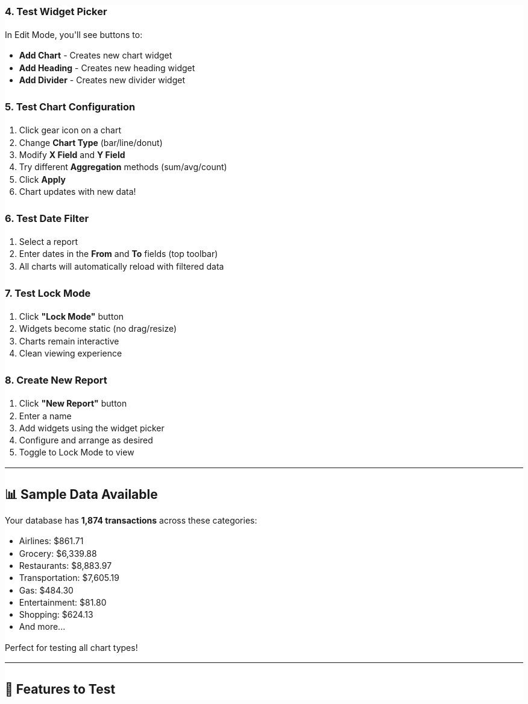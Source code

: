 ### 4. Test Widget Picker
In Edit Mode, you'll see buttons to:
- **Add Chart** - Creates new chart widget
- **Add Heading** - Creates new heading widget
- **Add Divider** - Creates new divider widget

### 5. Test Chart Configuration
1. Click gear icon on a chart
2. Change **Chart Type** (bar/line/donut)
3. Modify **X Field** and **Y Field**
4. Try different **Aggregation** methods (sum/avg/count)
5. Click **Apply**
6. Chart updates with new data!

### 6. Test Date Filter
1. Select a report
2. Enter dates in the **From** and **To** fields (top toolbar)
3. All charts will automatically reload with filtered data

### 7. Test Lock Mode
1. Click **"Lock Mode"** button
2. Widgets become static (no drag/resize)
3. Charts remain interactive
4. Clean viewing experience

### 8. Create New Report
1. Click **"New Report"** button
2. Enter a name
3. Add widgets using the widget picker
4. Configure and arrange as desired
5. Toggle to Lock Mode to view

---

## 📊 Sample Data Available

Your database has **1,874 transactions** across these categories:
- Airlines: $861.71
- Grocery: $6,339.88
- Restaurants: $8,883.97
- Transportation: $7,605.19
- Gas: $484.30
- Entertainment: $81.80
- Shopping: $624.13
- And more...

Perfect for testing all chart types!

---

## 🎨 Features to Test
